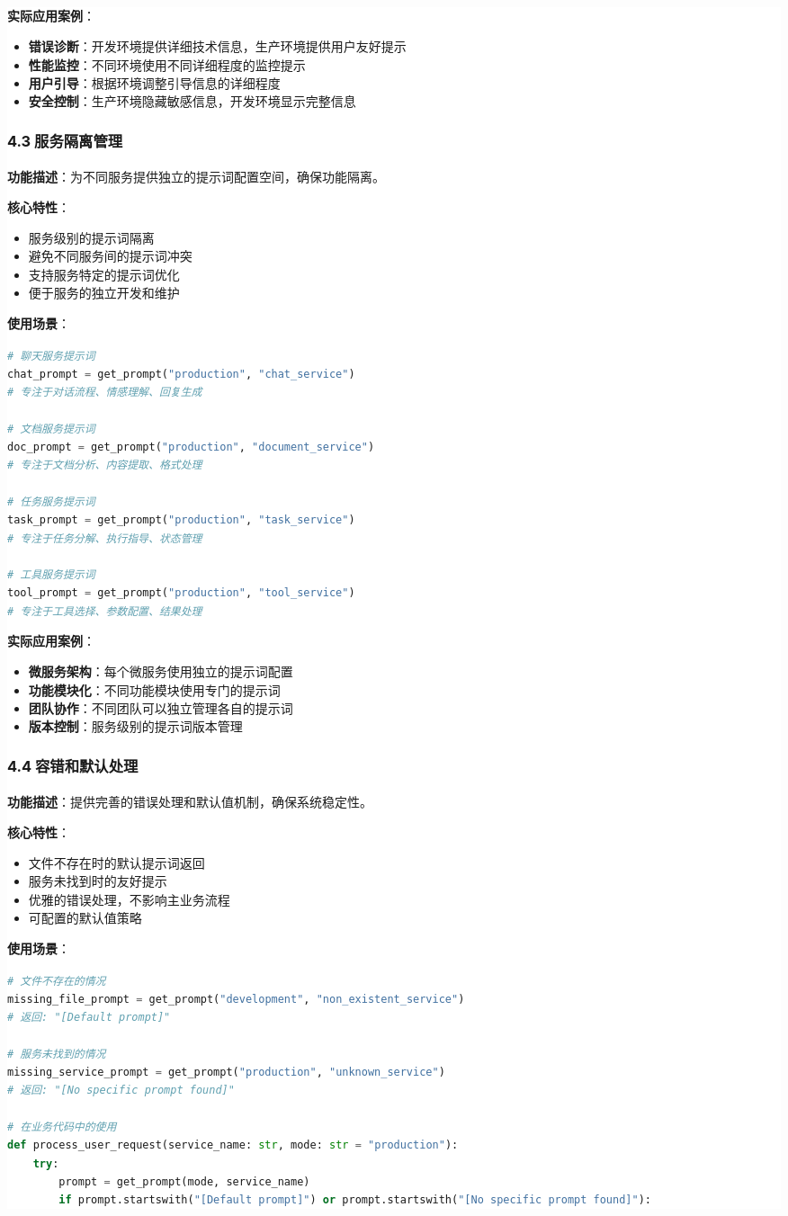 **实际应用案例**：
- **错误诊断**：开发环境提供详细技术信息，生产环境提供用户友好提示
- **性能监控**：不同环境使用不同详细程度的监控提示
- **用户引导**：根据环境调整引导信息的详细程度
- **安全控制**：生产环境隐藏敏感信息，开发环境显示完整信息

### 4.3 服务隔离管理

**功能描述**：为不同服务提供独立的提示词配置空间，确保功能隔离。

**核心特性**：
- 服务级别的提示词隔离
- 避免不同服务间的提示词冲突
- 支持服务特定的提示词优化
- 便于服务的独立开发和维护

**使用场景**：
```python
# 聊天服务提示词
chat_prompt = get_prompt("production", "chat_service")
# 专注于对话流程、情感理解、回复生成

# 文档服务提示词
doc_prompt = get_prompt("production", "document_service")
# 专注于文档分析、内容提取、格式处理

# 任务服务提示词
task_prompt = get_prompt("production", "task_service")
# 专注于任务分解、执行指导、状态管理

# 工具服务提示词
tool_prompt = get_prompt("production", "tool_service")
# 专注于工具选择、参数配置、结果处理
```

**实际应用案例**：
- **微服务架构**：每个微服务使用独立的提示词配置
- **功能模块化**：不同功能模块使用专门的提示词
- **团队协作**：不同团队可以独立管理各自的提示词
- **版本控制**：服务级别的提示词版本管理

### 4.4 容错和默认处理

**功能描述**：提供完善的错误处理和默认值机制，确保系统稳定性。

**核心特性**：
- 文件不存在时的默认提示词返回
- 服务未找到时的友好提示
- 优雅的错误处理，不影响主业务流程
- 可配置的默认值策略

**使用场景**：
```python
# 文件不存在的情况
missing_file_prompt = get_prompt("development", "non_existent_service")
# 返回: "[Default prompt]"

# 服务未找到的情况
missing_service_prompt = get_prompt("production", "unknown_service")
# 返回: "[No specific prompt found]"

# 在业务代码中的使用
def process_user_request(service_name: str, mode: str = "production"):
    try:
        prompt = get_prompt(mode, service_name)
        if prompt.startswith("[Default prompt]") or prompt.startswith("[No specific prompt found]"):
```